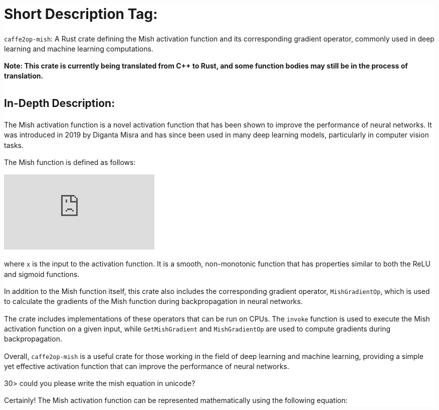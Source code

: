 # Short Description Tag:

`caffe2op-mish`: A Rust crate defining the Mish
activation function and its corresponding gradient
operator, commonly used in deep learning and
machine learning computations.

**Note: This crate is currently being translated from C++ to Rust, and some function bodies may still be in the process of translation.**

## In-Depth Description:

The Mish activation function is a novel activation
function that has been shown to improve the
performance of neural networks. It was introduced
in 2019 by Diganta Misra and has since been used
in many deep learning models, particularly in
computer vision tasks.

The Mish function is defined as follows:

![mish_eqn](https://latex.codecogs.com/png.latex?f(x)%20%3D%20x%20%5Ctanh%5Cleft(%5Clog%5Cleft(1%20%2B%20e%5E%7Bx%7D%5Cright)%5Cright))

where `x` is the input to the activation
function. It is a smooth, non-monotonic function
that has properties similar to both the ReLU and
sigmoid functions.

In addition to the Mish function itself, this
crate also includes the corresponding gradient
operator, `MishGradientOp`, which is used to
calculate the gradients of the Mish function
during backpropagation in neural networks.

The crate includes implementations of these
operators that can be run on CPUs. The `invoke`
function is used to execute the Mish activation
function on a given input, while `GetMishGradient`
and `MishGradientOp` are used to compute gradients
during backpropagation.

Overall, `caffe2op-mish` is a useful crate for
those working in the field of deep learning and
machine learning, providing a simple yet effective
activation function that can improve the
performance of neural networks.

30> could you please write the mish equation in
unicode?

Certainly! The Mish activation function can be
represented mathematically using the following
equation:
